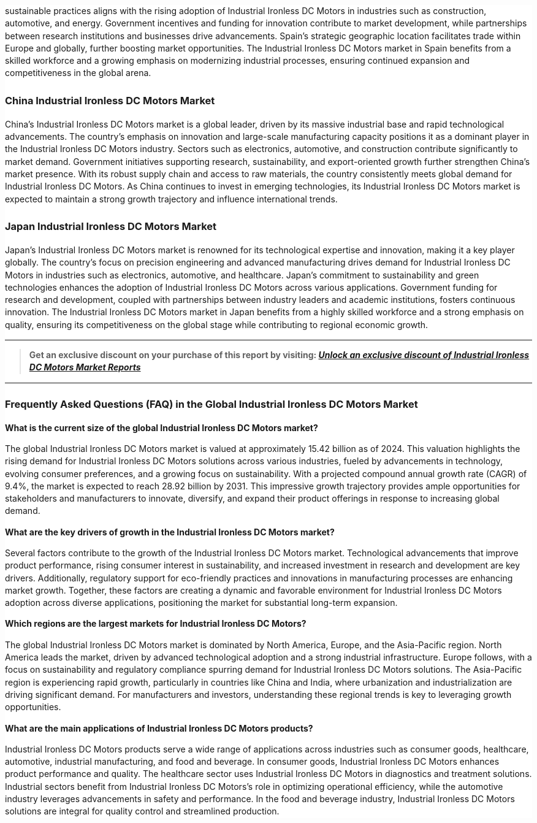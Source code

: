 sustainable practices aligns with the rising adoption of Industrial Ironless DC Motors in industries such as construction, automotive, and energy. Government incentives and funding for innovation contribute to market development, while partnerships between research institutions and businesses drive advancements. Spain&rsquo;s strategic geographic location facilitates trade within Europe and globally, further boosting market opportunities. The Industrial Ironless DC Motors market in Spain benefits from a skilled workforce and a growing emphasis on modernizing industrial processes, ensuring continued expansion and competitiveness in the global arena.</p><h3>China Industrial Ironless DC Motors Market</h3><p>China&rsquo;s Industrial Ironless DC Motors market is a global leader, driven by its massive industrial base and rapid technological advancements. The country&rsquo;s emphasis on innovation and large-scale manufacturing capacity positions it as a dominant player in the Industrial Ironless DC Motors industry. Sectors such as electronics, automotive, and construction contribute significantly to market demand. Government initiatives supporting research, sustainability, and export-oriented growth further strengthen China&rsquo;s market presence. With its robust supply chain and access to raw materials, the country consistently meets global demand for Industrial Ironless DC Motors. As China continues to invest in emerging technologies, its Industrial Ironless DC Motors market is expected to maintain a strong growth trajectory and influence international trends.</p><h3>Japan Industrial Ironless DC Motors Market</h3><p>Japan&rsquo;s Industrial Ironless DC Motors market is renowned for its technological expertise and innovation, making it a key player globally. The country&rsquo;s focus on precision engineering and advanced manufacturing drives demand for Industrial Ironless DC Motors in industries such as electronics, automotive, and healthcare. Japan&rsquo;s commitment to sustainability and green technologies enhances the adoption of Industrial Ironless DC Motors across various applications. Government funding for research and development, coupled with partnerships between industry leaders and academic institutions, fosters continuous innovation. The Industrial Ironless DC Motors market in Japan benefits from a highly skilled workforce and a strong emphasis on quality, ensuring its competitiveness on the global stage while contributing to regional economic growth.</p><hr /><blockquote><p><strong>Get an exclusive discount on your purchase of this report by visiting: <em><a href="://marketresearchpulse.com/ask-for-discount/30737?utm_source=Github&amp;utm_medium=052">Unlock an exclusive discount of Industrial Ironless DC Motors Market Reports</a></em>&nbsp;</strong></p></blockquote><hr /><h3>Frequently Asked Questions (FAQ) in the Global Industrial Ironless DC Motors Market</h3><p><strong>What is the current size of the global Industrial Ironless DC Motors market?</strong></p><p>The global Industrial Ironless DC Motors market is valued at approximately 15.42 billion as of 2024. This valuation highlights the rising demand for Industrial Ironless DC Motors solutions across various industries, fueled by advancements in technology, evolving consumer preferences, and a growing focus on sustainability. With a projected compound annual growth rate (CAGR) of 9.4%, the market is expected to reach 28.92 billion by 2031. This impressive growth trajectory provides ample opportunities for stakeholders and manufacturers to innovate, diversify, and expand their product offerings in response to increasing global demand.</p><p><strong>What are the key drivers of growth in the Industrial Ironless DC Motors market?</strong></p><p>Several factors contribute to the growth of the Industrial Ironless DC Motors market. Technological advancements that improve product performance, rising consumer interest in sustainability, and increased investment in research and development are key drivers. Additionally, regulatory support for eco-friendly practices and innovations in manufacturing processes are enhancing market growth. Together, these factors are creating a dynamic and favorable environment for Industrial Ironless DC Motors adoption across diverse applications, positioning the market for substantial long-term expansion.</p><p><strong>Which regions are the largest markets for Industrial Ironless DC Motors?</strong></p><p>The global Industrial Ironless DC Motors market is dominated by North America, Europe, and the Asia-Pacific region. North America leads the market, driven by advanced technological adoption and a strong industrial infrastructure. Europe follows, with a focus on sustainability and regulatory compliance spurring demand for Industrial Ironless DC Motors solutions. The Asia-Pacific region is experiencing rapid growth, particularly in countries like China and India, where urbanization and industrialization are driving significant demand. For manufacturers and investors, understanding these regional trends is key to leveraging growth opportunities.</p><p><strong>What are the main applications of Industrial Ironless DC Motors products?</strong></p><p>Industrial Ironless DC Motors products serve a wide range of applications across industries such as consumer goods, healthcare, automotive, industrial manufacturing, and food and beverage. In consumer goods, Industrial Ironless DC Motors enhances product performance and quality. The healthcare sector uses Industrial Ironless DC Motors in diagnostics and treatment solutions. Industrial sectors benefit from Industrial Ironless DC Motors&rsquo;s role in optimizing operational efficiency, while the automotive industry leverages advancements in safety and performance. In the food and beverage industry, Industrial Ironless DC Motors solutions are integral for quality control and streamlined production.